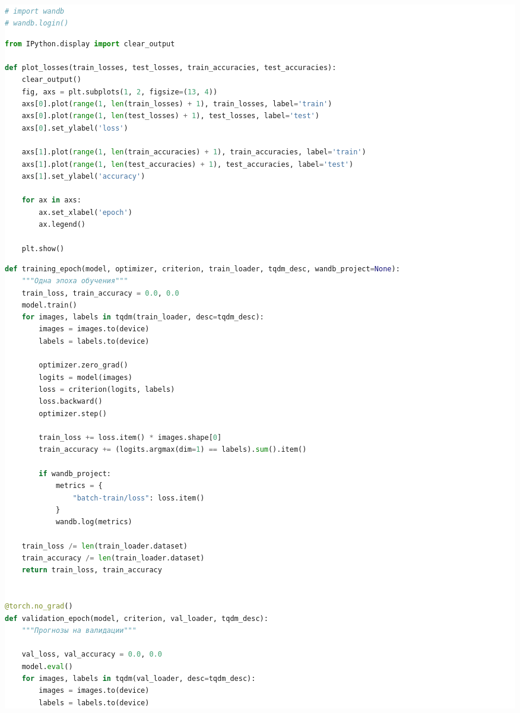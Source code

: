 ```python id="F1X539bvP7O1"
# import wandb
# wandb.login()
```

```python id="c23eb1fc"
from IPython.display import clear_output

def plot_losses(train_losses, test_losses, train_accuracies, test_accuracies):
    clear_output()
    fig, axs = plt.subplots(1, 2, figsize=(13, 4))
    axs[0].plot(range(1, len(train_losses) + 1), train_losses, label='train')
    axs[0].plot(range(1, len(test_losses) + 1), test_losses, label='test')
    axs[0].set_ylabel('loss')

    axs[1].plot(range(1, len(train_accuracies) + 1), train_accuracies, label='train')
    axs[1].plot(range(1, len(test_accuracies) + 1), test_accuracies, label='test')
    axs[1].set_ylabel('accuracy')

    for ax in axs:
        ax.set_xlabel('epoch')
        ax.legend()

    plt.show()
```

```python id="a68c1163"
def training_epoch(model, optimizer, criterion, train_loader, tqdm_desc, wandb_project=None):
    """Одна эпоха обучения"""
    train_loss, train_accuracy = 0.0, 0.0
    model.train()
    for images, labels in tqdm(train_loader, desc=tqdm_desc):
        images = images.to(device)
        labels = labels.to(device)

        optimizer.zero_grad()
        logits = model(images)
        loss = criterion(logits, labels)
        loss.backward()
        optimizer.step()

        train_loss += loss.item() * images.shape[0]
        train_accuracy += (logits.argmax(dim=1) == labels).sum().item()

        if wandb_project:
            metrics = {
                "batch-train/loss": loss.item()
            }
            wandb.log(metrics)

    train_loss /= len(train_loader.dataset)
    train_accuracy /= len(train_loader.dataset)
    return train_loss, train_accuracy


@torch.no_grad()
def validation_epoch(model, criterion, val_loader, tqdm_desc):
    """Прогнозы на валидации"""

    val_loss, val_accuracy = 0.0, 0.0
    model.eval()
    for images, labels in tqdm(val_loader, desc=tqdm_desc):
        images = images.to(device)
        labels = labels.to(device)

```